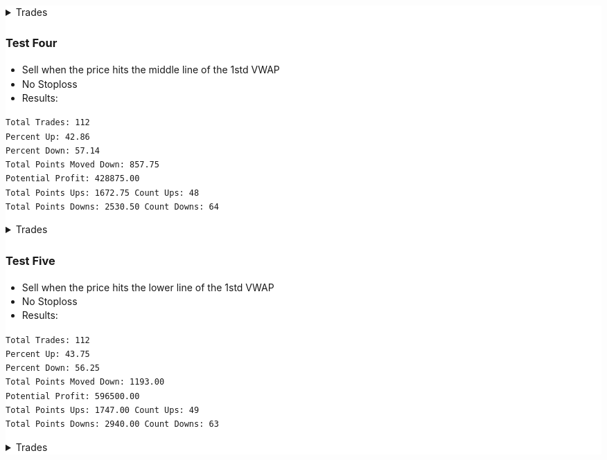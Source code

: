 <details><summary>Trades</summary></details>

### Test Four
* Sell when the price hits the middle line of the 1std VWAP
* No Stoploss
* Results:
```
Total Trades: 112
Percent Up: 42.86
Percent Down: 57.14
Total Points Moved Down: 857.75
Potential Profit: 428875.00
Total Points Ups: 1672.75 Count Ups: 48
Total Points Downs: 2530.50 Count Downs: 64
```

<details><summary>Trades</summary></details>

### Test Five
* Sell when the price hits the lower line of the 1std VWAP
* No Stoploss
* Results:
```
Total Trades: 112
Percent Up: 43.75
Percent Down: 56.25
Total Points Moved Down: 1193.00
Potential Profit: 596500.00
Total Points Ups: 1747.00 Count Ups: 49
Total Points Downs: 2940.00 Count Downs: 63
```

<details><summary>Trades</summary>

<code>In: 2022-03-21 08:31:00			Out: 2022-03-21 09:00:55			Total Position Time: 29:55			Total Move Down: -8.25</code> <br />
<code>In: 2022-03-22 11:21:00			Out: 2022-03-22 11:50:55			Total Position Time: 29:55			Total Move Down: 19.25</code> <br />
<code>In: 2022-03-22 12:12:00			Out: 2022-03-22 12:41:55			Total Position Time: 29:55			Total Move Down: -4.50</code> <br />
<code>In: 2022-03-23 07:22:00			Out: 2022-03-23 07:51:55			Total Position Time: 29:55			Total Move Down: 4.00</code> <br />
<code>In: 2022-03-23 09:05:00			Out: 2022-03-23 09:34:55			Total Position Time: 29:55			Total Move Down: 40.00</code> <br />
<code>In: 2022-03-23 09:06:00			Out: 2022-03-23 09:35:55			Total Position Time: 29:55			Total Move Down: 42.75</code> <br />
<code>In: 2022-03-24 08:35:00			Out: 2022-03-24 09:04:55			Total Position Time: 29:55			Total Move Down: 21.25</code> <br />
<code>In: 2022-03-24 10:04:00			Out: 2022-03-24 10:33:55			Total Position Time: 29:55			Total Move Down: 4.75</code> <br />
<code>In: 2022-03-24 10:05:00			Out: 2022-03-24 10:34:55			Total Position Time: 29:55			Total Move Down: -12.50</code> <br />
<code>In: 2022-03-24 10:29:00			Out: 2022-03-24 10:58:55			Total Position Time: 29:55			Total Move Down: -6.25</code> <br />
<code>In: 2022-03-24 11:09:00			Out: 2022-03-24 11:38:55			Total Position Time: 29:55			Total Move Down: 9.75</code> <br />
<code>In: 2022-03-24 12:01:00			Out: 2022-03-24 12:30:55			Total Position Time: 29:55			Total Move Down: -62.50</code> <br />
<code>In: 2022-03-24 12:02:00			Out: 2022-03-24 12:31:55			Total Position Time: 29:55			Total Move Down: -66.75</code> <br />
<code>In: 2022-03-24 12:18:00			Out: 2022-03-24 12:47:55			Total Position Time: 29:55			Total Move Down: -31.50</code> <br />
<code>In: 2022-03-25 11:57:00			Out: 2022-03-25 12:26:55			Total Position Time: 29:55			Total Move Down: 77.25</code> <br />